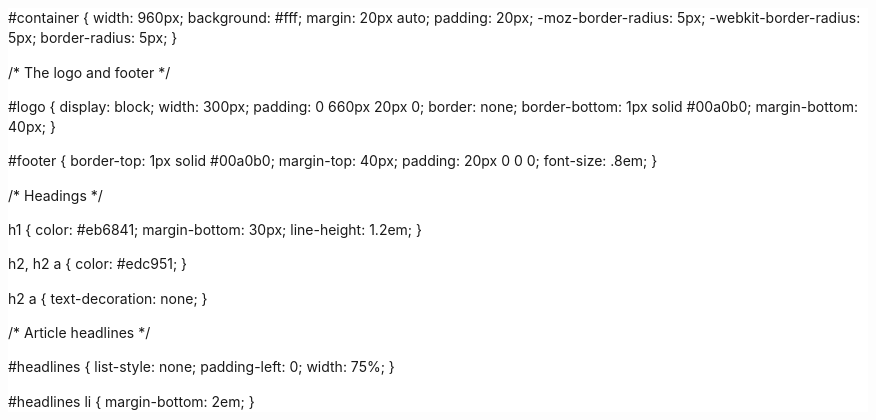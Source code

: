 #container {
  width: 960px;
  background: #fff;
  margin: 20px auto;
  padding: 20px;
  -moz-border-radius: 5px;
  -webkit-border-radius: 5px;
  border-radius: 5px;
}


/* The logo and footer */

#logo {
  display: block;
  width: 300px;
  padding: 0 660px 20px 0;
  border: none;
  border-bottom: 1px solid #00a0b0;
  margin-bottom: 40px;
}

#footer {
  border-top: 1px solid #00a0b0;
  margin-top: 40px;
  padding: 20px 0 0 0;
  font-size: .8em;
}


/* Headings */

h1 {
  color: #eb6841;
  margin-bottom: 30px;
  line-height: 1.2em;
}

h2, h2 a {
  color: #edc951;
}

h2 a {
  text-decoration: none;
}


/* Article headlines */

#headlines {
  list-style: none;
  padding-left: 0;
  width: 75%;
}

#headlines li {
  margin-bottom: 2em;
}
